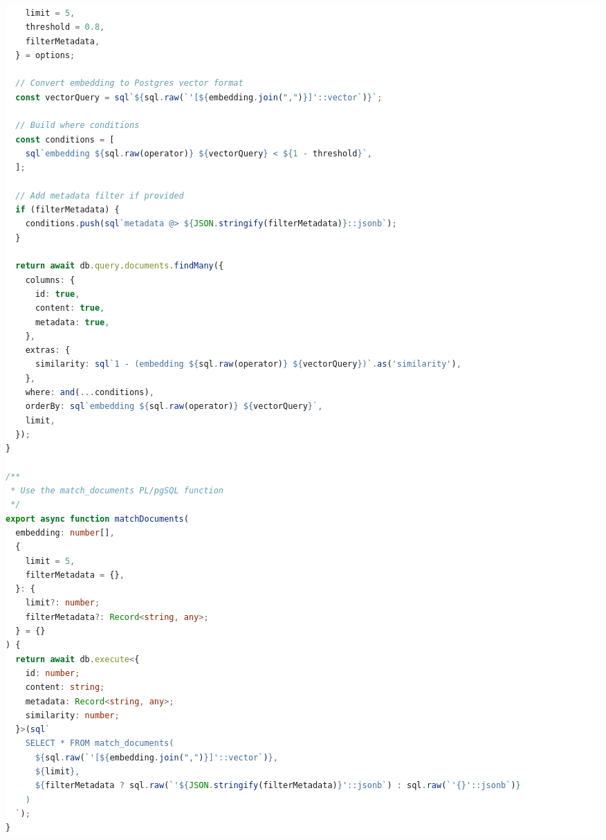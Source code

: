 ```typescript:db/queries.ts
    limit = 5,
    threshold = 0.8,
    filterMetadata,
  } = options;

  // Convert embedding to Postgres vector format
  const vectorQuery = sql`${sql.raw(`'[${embedding.join(",")}]'::vector`)}`;
  
  // Build where conditions
  const conditions = [
    sql`embedding ${sql.raw(operator)} ${vectorQuery} < ${1 - threshold}`,
  ];

  // Add metadata filter if provided
  if (filterMetadata) {
    conditions.push(sql`metadata @> ${JSON.stringify(filterMetadata)}::jsonb`);
  }

  return await db.query.documents.findMany({
    columns: {
      id: true,
      content: true,
      metadata: true,
    },
    extras: {
      similarity: sql`1 - (embedding ${sql.raw(operator)} ${vectorQuery})`.as('similarity'),
    },
    where: and(...conditions),
    orderBy: sql`embedding ${sql.raw(operator)} ${vectorQuery}`,
    limit,
  });
}

/**
 * Use the match_documents PL/pgSQL function
 */
export async function matchDocuments(
  embedding: number[],
  {
    limit = 5,
    filterMetadata = {},
  }: {
    limit?: number;
    filterMetadata?: Record<string, any>;
  } = {}
) {
  return await db.execute<{
    id: number;
    content: string;
    metadata: Record<string, any>;
    similarity: number;
  }>(sql`
    SELECT * FROM match_documents(
      ${sql.raw(`'[${embedding.join(",")}]'::vector`)},
      ${limit},
      ${filterMetadata ? sql.raw(`'${JSON.stringify(filterMetadata)}'::jsonb`) : sql.raw(`'{}'::jsonb`)}
    )
  `);
}
```
